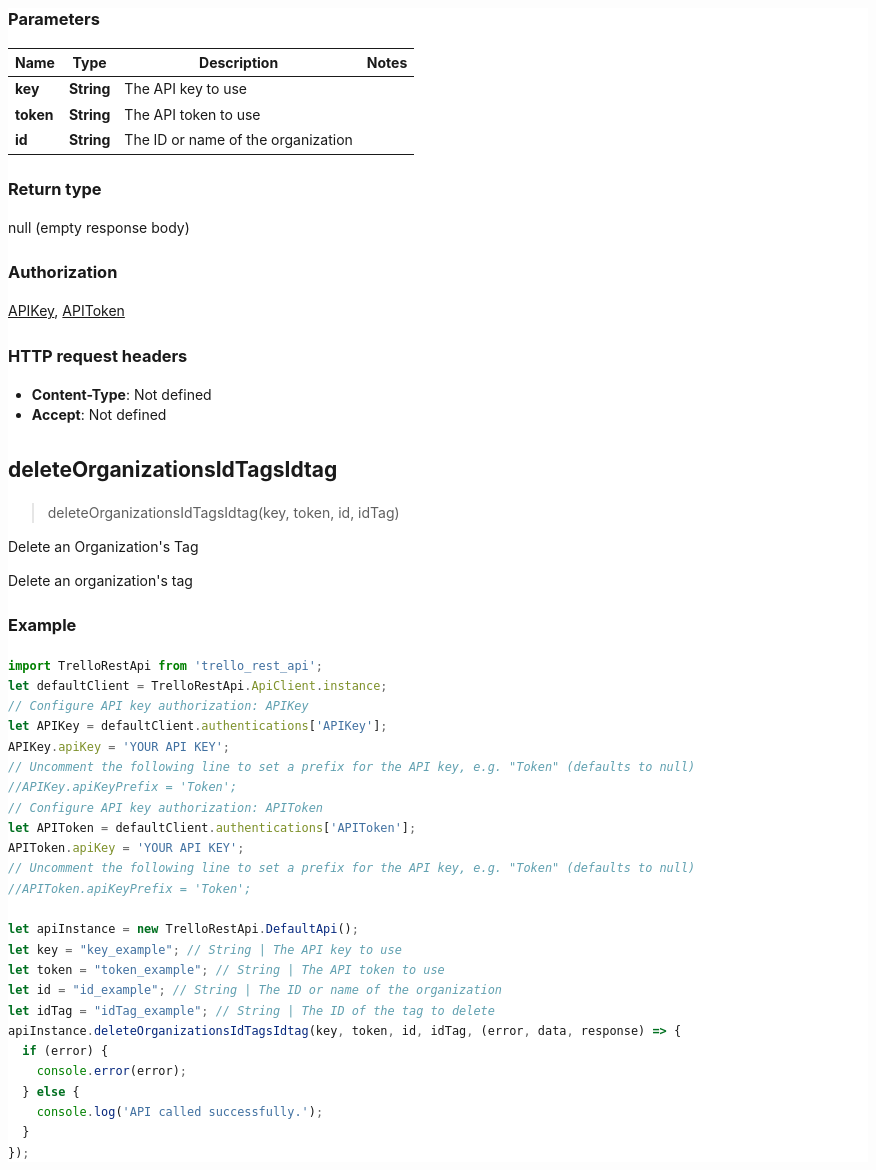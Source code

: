 ### Parameters


Name | Type | Description  | Notes
------------- | ------------- | ------------- | -------------
 **key** | **String**| The API key to use | 
 **token** | **String**| The API token to use | 
 **id** | **String**| The ID or name of the organization | 

### Return type

null (empty response body)

### Authorization

[APIKey](../README.md#APIKey), [APIToken](../README.md#APIToken)

### HTTP request headers

- **Content-Type**: Not defined
- **Accept**: Not defined


## deleteOrganizationsIdTagsIdtag

> deleteOrganizationsIdTagsIdtag(key, token, id, idTag)

Delete an Organization&#39;s Tag

Delete an organization&#39;s tag

### Example

```javascript
import TrelloRestApi from 'trello_rest_api';
let defaultClient = TrelloRestApi.ApiClient.instance;
// Configure API key authorization: APIKey
let APIKey = defaultClient.authentications['APIKey'];
APIKey.apiKey = 'YOUR API KEY';
// Uncomment the following line to set a prefix for the API key, e.g. "Token" (defaults to null)
//APIKey.apiKeyPrefix = 'Token';
// Configure API key authorization: APIToken
let APIToken = defaultClient.authentications['APIToken'];
APIToken.apiKey = 'YOUR API KEY';
// Uncomment the following line to set a prefix for the API key, e.g. "Token" (defaults to null)
//APIToken.apiKeyPrefix = 'Token';

let apiInstance = new TrelloRestApi.DefaultApi();
let key = "key_example"; // String | The API key to use
let token = "token_example"; // String | The API token to use
let id = "id_example"; // String | The ID or name of the organization
let idTag = "idTag_example"; // String | The ID of the tag to delete
apiInstance.deleteOrganizationsIdTagsIdtag(key, token, id, idTag, (error, data, response) => {
  if (error) {
    console.error(error);
  } else {
    console.log('API called successfully.');
  }
});
```
